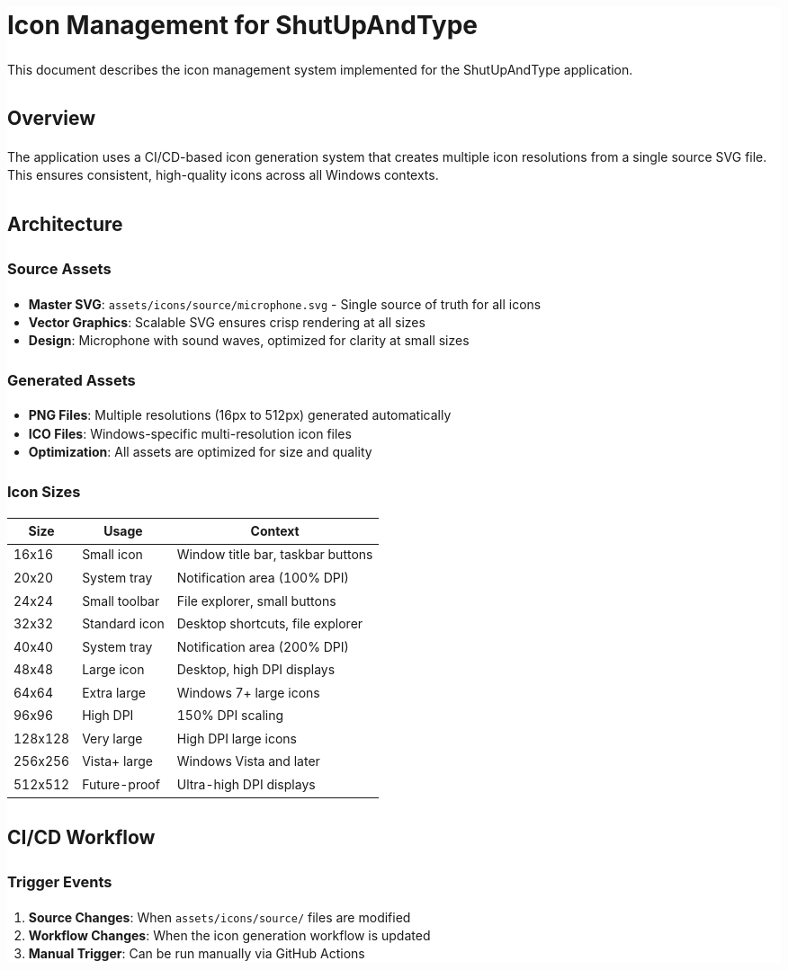 # Icon Management for ShutUpAndType

This document describes the icon management system implemented for the ShutUpAndType application.

## Overview

The application uses a CI/CD-based icon generation system that creates multiple icon resolutions from a single source SVG file. This ensures consistent, high-quality icons across all Windows contexts.

## Architecture

### Source Assets
- **Master SVG**: `assets/icons/source/microphone.svg` - Single source of truth for all icons
- **Vector Graphics**: Scalable SVG ensures crisp rendering at all sizes
- **Design**: Microphone with sound waves, optimized for clarity at small sizes

### Generated Assets
- **PNG Files**: Multiple resolutions (16px to 512px) generated automatically
- **ICO Files**: Windows-specific multi-resolution icon files
- **Optimization**: All assets are optimized for size and quality

### Icon Sizes

| Size | Usage | Context |
|------|-------|---------|
| 16x16 | Small icon | Window title bar, taskbar buttons |
| 20x20 | System tray | Notification area (100% DPI) |
| 24x24 | Small toolbar | File explorer, small buttons |
| 32x32 | Standard icon | Desktop shortcuts, file explorer |
| 40x40 | System tray | Notification area (200% DPI) |
| 48x48 | Large icon | Desktop, high DPI displays |
| 64x64 | Extra large | Windows 7+ large icons |
| 96x96 | High DPI | 150% DPI scaling |
| 128x128 | Very large | High DPI large icons |
| 256x256 | Vista+ large | Windows Vista and later |
| 512x512 | Future-proof | Ultra-high DPI displays |

## CI/CD Workflow

### Trigger Events
1. **Source Changes**: When `assets/icons/source/` files are modified
2. **Workflow Changes**: When the icon generation workflow is updated
3. **Manual Trigger**: Can be run manually via GitHub Actions
